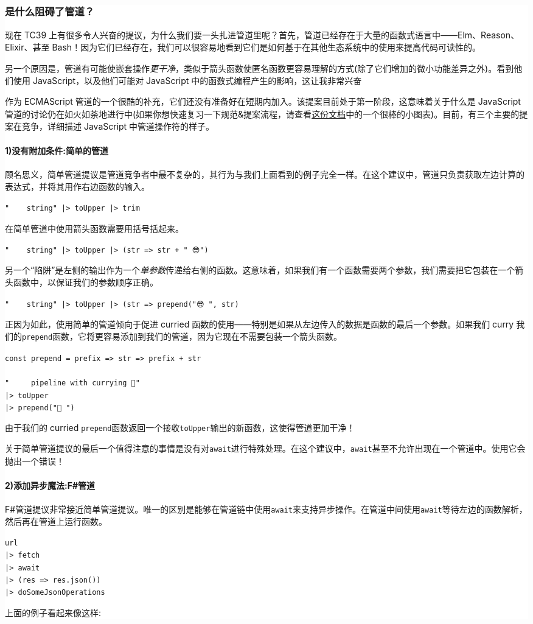 ### 是什么阻碍了管道？

现在 TC39 上有很多令人兴奋的提议，为什么我们要一头扎进管道里呢？首先，管道已经存在于大量的函数式语言中——Elm、Reason、Elixir、甚至 Bash！因为它们已经存在，我们可以很容易地看到它们是如何基于在其他生态系统中的使用来提高代码可读性的。

另一个原因是，管道有可能使嵌套操作*更干净*，类似于箭头函数使匿名函数更容易理解的方式(除了它们增加的微小功能差异之外)。看到他们使用 JavaScript，以及他们可能对 JavaScript 中的函数式编程产生的影响，这让我非常兴奋

作为 ECMAScript 管道的一个很酷的补充，它们还没有准备好在短期内加入。该提案目前处于第一阶段，这意味着关于什么是 JavaScript 管道的讨论仍在如火如荼地进行中(如果你想快速复习一下规范&提案流程，请查看[这份文档](https://tc39.github.io/process-document/)中的一个很棒的小图表)。目前，有三个主要的提案在竞争，详细描述 JavaScript 中管道操作符的样子。

#### 1)没有附加条件:简单的管道

顾名思义，简单管道提议是管道竞争者中最不复杂的，其行为与我们上面看到的例子完全一样。在这个建议中，管道只负责获取左边计算的表达式，并将其用作右边函数的输入。

```
"    string" |> toUpper |> trim
```

在简单管道中使用箭头函数需要用括号括起来。

```
"    string" |> toUpper |> (str => str + " 😎")
```

另一个“陷阱”是左侧的输出作为一个*单参数*传递给右侧的函数。这意味着，如果我们有一个函数需要两个参数，我们需要把它包装在一个箭头函数中，以保证我们的参数顺序正确。

```
"    string" |> toUpper |> (str => prepend("😎 ", str)
```

正因为如此，使用简单的管道倾向于促进 curried 函数的使用——特别是如果从左边传入的数据是函数的最后一个参数。如果我们 curry 我们的`prepend`函数，它将更容易添加到我们的管道，因为它现在不需要包装一个箭头函数。

```
const prepend = prefix => str => prefix + str

"     pipeline with currying 🤯"
|> toUpper
|> prepend("🤯 ")
```

由于我们的 curried `prepend`函数返回一个接收`toUpper`输出的新函数，这使得管道更加干净！

关于简单管道提议的最后一个值得注意的事情是没有对`await`进行特殊处理。在这个建议中，`await`甚至不允许出现在一个管道中。使用它会抛出一个错误！

#### 2)添加异步魔法:F#管道

F#管道提议非常接近简单管道提议。唯一的区别是能够在管道链中使用`await`来支持异步操作。在管道中间使用`await`等待左边的函数解析，然后再在管道上运行函数。

```
url
|> fetch
|> await
|> (res => res.json())
|> doSomeJsonOperations
```

上面的例子看起来像这样:
